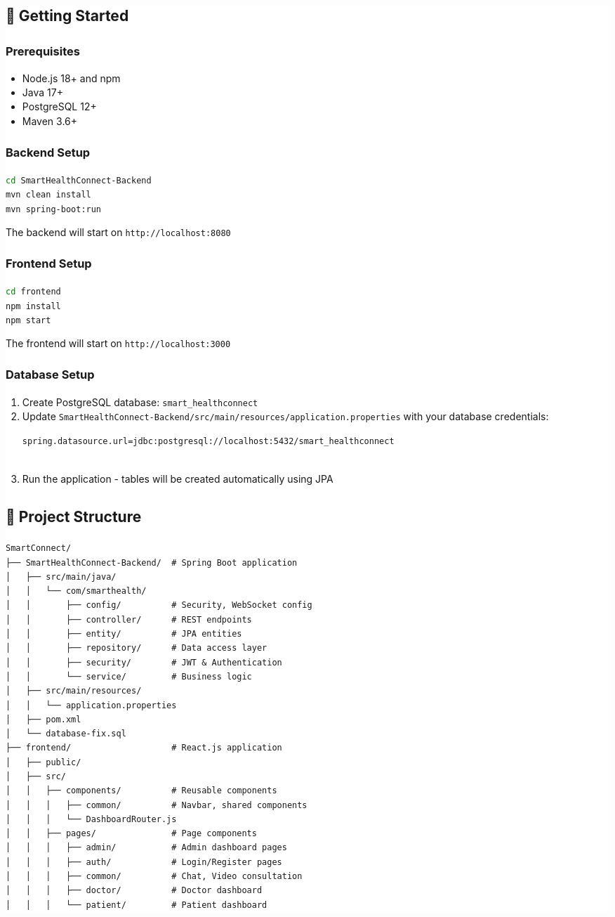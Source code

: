 ## 🚀 Getting Started

### Prerequisites
- Node.js 18+ and npm
- Java 17+
- PostgreSQL 12+
- Maven 3.6+

### Backend Setup
```bash
cd SmartHealthConnect-Backend
mvn clean install
mvn spring-boot:run
```
The backend will start on `http://localhost:8080`

### Frontend Setup
```bash
cd frontend
npm install
npm start
```
The frontend will start on `http://localhost:3000`

### Database Setup
1. Create PostgreSQL database: `smart_healthconnect`
2. Update `SmartHealthConnect-Backend/src/main/resources/application.properties` with your database credentials:
   ```properties
   spring.datasource.url=jdbc:postgresql://localhost:5432/smart_healthconnect
 
   ```
3. Run the application - tables will be created automatically using JPA

## 📁 Project Structure

```
SmartConnect/
├── SmartHealthConnect-Backend/  # Spring Boot application
│   ├── src/main/java/
│   │   └── com/smarthealth/
│   │       ├── config/          # Security, WebSocket config
│   │       ├── controller/      # REST endpoints
│   │       ├── entity/          # JPA entities
│   │       ├── repository/      # Data access layer
│   │       ├── security/        # JWT & Authentication
│   │       └── service/         # Business logic
│   ├── src/main/resources/
│   │   └── application.properties
│   ├── pom.xml
│   └── database-fix.sql
├── frontend/                    # React.js application
│   ├── public/
│   ├── src/
│   │   ├── components/          # Reusable components
│   │   │   ├── common/          # Navbar, shared components
│   │   │   └── DashboardRouter.js
│   │   ├── pages/               # Page components
│   │   │   ├── admin/           # Admin dashboard pages
│   │   │   ├── auth/            # Login/Register pages
│   │   │   ├── common/          # Chat, Video consultation
│   │   │   ├── doctor/          # Doctor dashboard
│   │   │   └── patient/         # Patient dashboard
```